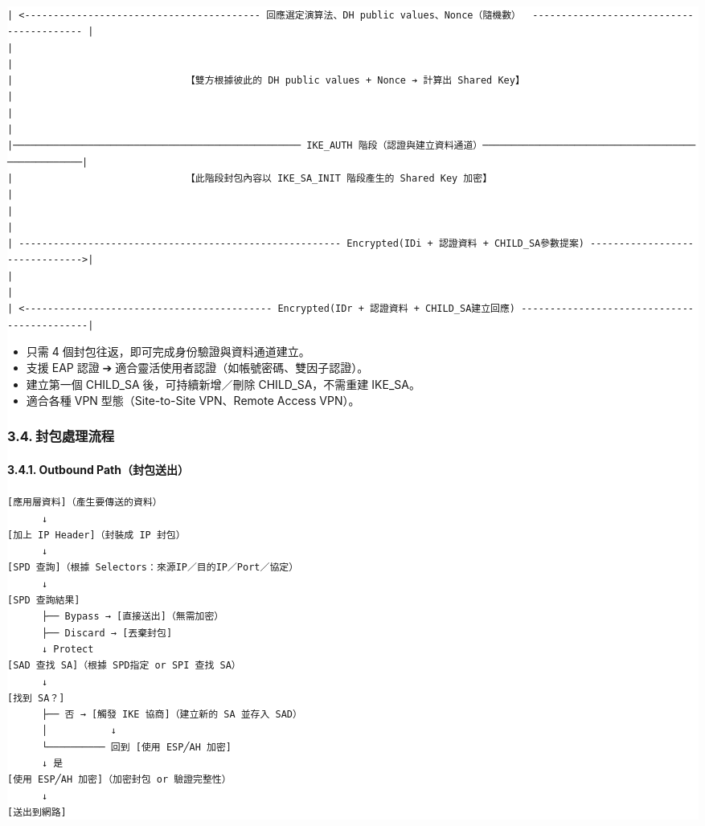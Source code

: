 ```text
| <----------------------------------------- 回應選定演算法、DH public values、Nonce（隨機數）  ----------------------------------------- |
|                                                                                                                                    |
|                              【雙方根據彼此的 DH public values + Nonce ➔ 計算出 Shared Key】                                           |
|                                                                                                                                    |
|────────────────────────────────────────────────── IKE_AUTH 階段（認證與建立資料通道）──────────────────────────────────────────────────|
|                              【此階段封包內容以 IKE_SA_INIT 階段產生的 Shared Key 加密】                                                 |
|                                                                                                                                    |
| -------------------------------------------------------- Encrypted(IDi + 認證資料 + CHILD_SA參數提案) ------------------------------->|
|                                                                                                                                    |
| <------------------------------------------- Encrypted(IDr + 認證資料 + CHILD_SA建立回應) --------------------------------------------|
```

- 只需 4 個封包往返，即可完成身份驗證與資料通道建立。
- 支援 EAP 認證 ➔ 適合靈活使用者認證（如帳號密碼、雙因子認證）。
- 建立第一個 CHILD_SA 後，可持續新增／刪除 CHILD_SA，不需重建 IKE_SA。
- 適合各種 VPN 型態（Site-to-Site VPN、Remote Access VPN）。

<div class="page-break"/>

### 3.4. 封包處理流程

#### 3.4.1. Outbound Path（封包送出）

```text
[應用層資料]（產生要傳送的資料）
      ↓
[加上 IP Header]（封裝成 IP 封包）
      ↓
[SPD 查詢]（根據 Selectors：來源IP／目的IP／Port／協定）
      ↓
[SPD 查詢結果]
      ├── Bypass → [直接送出]（無需加密）
      ├── Discard → [丟棄封包]
      ↓ Protect
[SAD 查找 SA]（根據 SPD指定 or SPI 查找 SA）
      ↓
[找到 SA？]
      ├── 否 → [觸發 IKE 協商]（建立新的 SA 並存入 SAD）
      │           ↓
      └────────── 回到 [使用 ESP╱AH 加密]
      ↓ 是
[使用 ESP╱AH 加密]（加密封包 or 驗證完整性）
      ↓
[送出到網路]

```
